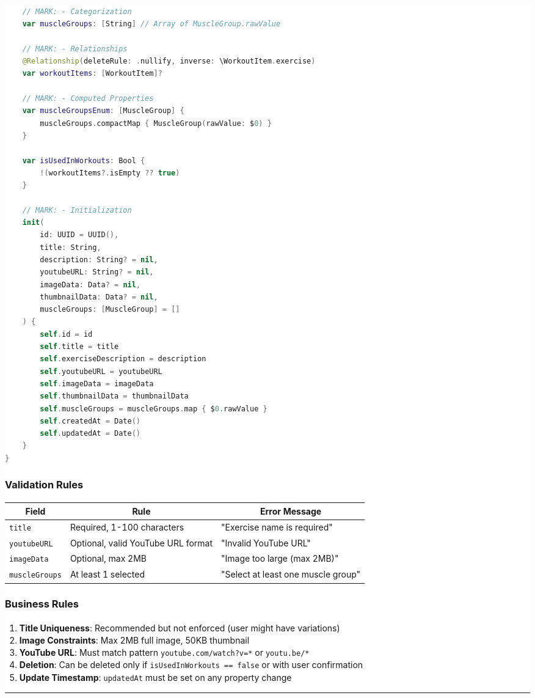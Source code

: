 ```swift
    // MARK: - Categorization
    var muscleGroups: [String] // Array of MuscleGroup.rawValue
    
    // MARK: - Relationships
    @Relationship(deleteRule: .nullify, inverse: \WorkoutItem.exercise)
    var workoutItems: [WorkoutItem]?
    
    // MARK: - Computed Properties
    var muscleGroupsEnum: [MuscleGroup] {
        muscleGroups.compactMap { MuscleGroup(rawValue: $0) }
    }
    
    var isUsedInWorkouts: Bool {
        !(workoutItems?.isEmpty ?? true)
    }
    
    // MARK: - Initialization
    init(
        id: UUID = UUID(),
        title: String,
        description: String? = nil,
        youtubeURL: String? = nil,
        imageData: Data? = nil,
        thumbnailData: Data? = nil,
        muscleGroups: [MuscleGroup] = []
    ) {
        self.id = id
        self.title = title
        self.exerciseDescription = description
        self.youtubeURL = youtubeURL
        self.imageData = imageData
        self.thumbnailData = thumbnailData
        self.muscleGroups = muscleGroups.map { $0.rawValue }
        self.createdAt = Date()
        self.updatedAt = Date()
    }
}
```

### Validation Rules
| Field | Rule | Error Message |
|-------|------|---------------|
| `title` | Required, 1-100 characters | "Exercise name is required" |
| `youtubeURL` | Optional, valid YouTube URL format | "Invalid YouTube URL" |
| `imageData` | Optional, max 2MB | "Image too large (max 2MB)" |
| `muscleGroups` | At least 1 selected | "Select at least one muscle group" |

### Business Rules
1. **Title Uniqueness**: Recommended but not enforced (user might have variations)
2. **Image Constraints**: Max 2MB full image, 50KB thumbnail
3. **YouTube URL**: Must match pattern `youtube.com/watch?v=*` or `youtu.be/*`
4. **Deletion**: Can be deleted only if `isUsedInWorkouts == false` or with user confirmation
5. **Update Timestamp**: `updatedAt` must be set on any property change

---